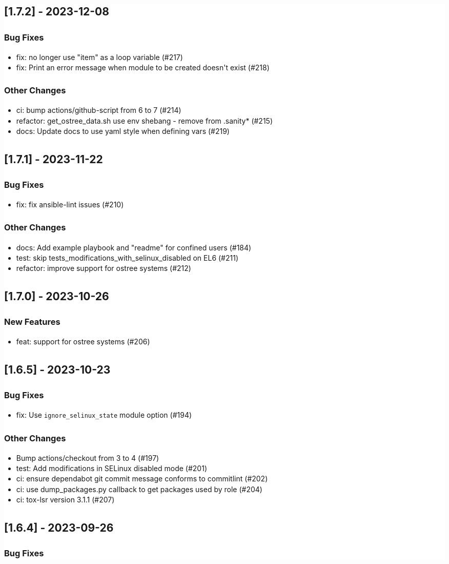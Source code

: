 [1.7.2] - 2023-12-08
--------------------

### Bug Fixes

- fix: no longer use "item" as a loop variable (#217)
- fix: Print an error message when module to be created doesn't exist (#218)

### Other Changes

- ci: bump actions/github-script from 6 to 7 (#214)
- refactor: get_ostree_data.sh use env shebang - remove from .sanity* (#215)
- docs: Update docs to use yaml style when defining vars (#219)

[1.7.1] - 2023-11-22
--------------------

### Bug Fixes

- fix: fix ansible-lint issues (#210)

### Other Changes

- docs: Add example playbook and "readme" for confined users (#184)
- test: skip tests_modifications_with_selinux_disabled on EL6 (#211)
- refactor: improve support for ostree systems (#212)

[1.7.0] - 2023-10-26
--------------------

### New Features

- feat: support for ostree systems (#206)

[1.6.5] - 2023-10-23
--------------------

### Bug Fixes

- fix: Use `ignore_selinux_state` module option (#194)

### Other Changes

- Bump actions/checkout from 3 to 4 (#197)
- test: Add modifications in SELinux disabled mode (#201)
- ci: ensure dependabot git commit message conforms to commitlint (#202)
- ci: use dump_packages.py callback to get packages used by role (#204)
- ci: tox-lsr version 3.1.1 (#207)

[1.6.4] - 2023-09-26
--------------------

### Bug Fixes
